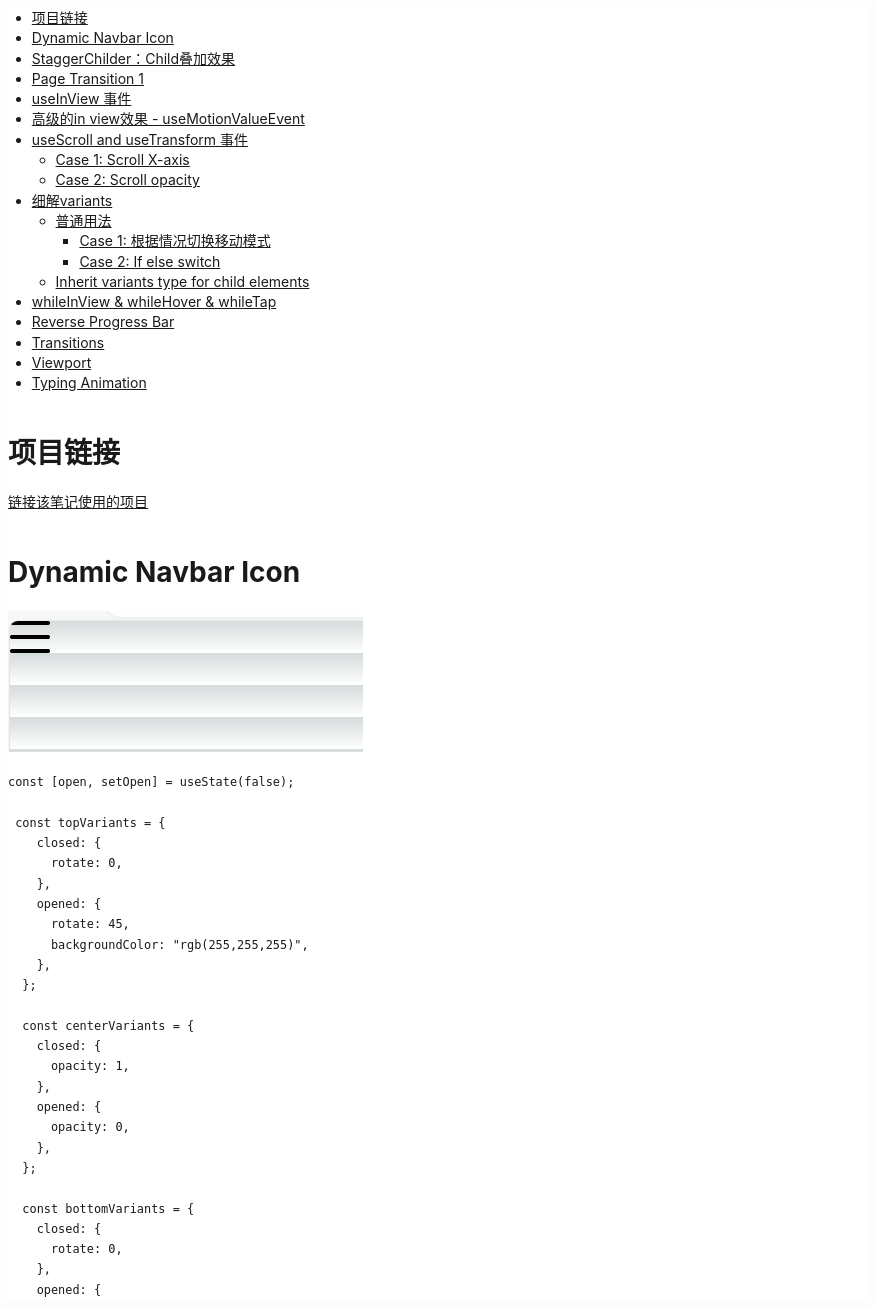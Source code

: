 - [项目链接](#项目链接)
- [Dynamic Navbar Icon](#dynamic-navbar-icon)
- [StaggerChilder：Child叠加效果](#staggerchilderchild叠加效果)
- [Page Transition 1](#page-transition-1)
- [useInView 事件](#useinview-事件)
- [高级的in view效果 - useMotionValueEvent](#高级的in-view效果---usemotionvalueevent)
- [useScroll and useTransform 事件](#usescroll-and-usetransform-事件)
  - [Case 1: Scroll X-axis](#case-1-scroll-x-axis)
  - [Case 2: Scroll opacity](#case-2-scroll-opacity)
- [细解variants](#细解variants)
  - [普通用法](#普通用法)
    - [Case 1: 根据情况切换移动模式](#case-1-根据情况切换移动模式)
    - [Case 2: If else switch](#case-2-if-else-switch)
  - [Inherit variants type for child elements](#inherit-variants-type-for-child-elements)
- [whileInView \& whileHover \& whileTap](#whileinview--whilehover--whiletap)
- [Reverse Progress Bar](#reverse-progress-bar)
- [Transitions](#transitions)
- [Viewport](#viewport)
- [Typing Animation](#typing-animation)


# 项目链接
[链接该笔记使用的项目]([assets/staggerchild_1.gif](https://github.com/tenPro4/framer-motion-practice))

# Dynamic Navbar Icon

![dynamic_nav_icon](assets/dynamic_nav_icon_1.gif)

```tsx
const [open, setOpen] = useState(false);

 const topVariants = {
    closed: {
      rotate: 0,
    },
    opened: {
      rotate: 45,
      backgroundColor: "rgb(255,255,255)",
    },
  };

  const centerVariants = {
    closed: {
      opacity: 1,
    },
    opened: {
      opacity: 0,
    },
  };

  const bottomVariants = {
    closed: {
      rotate: 0,
    },
    opened: {
```